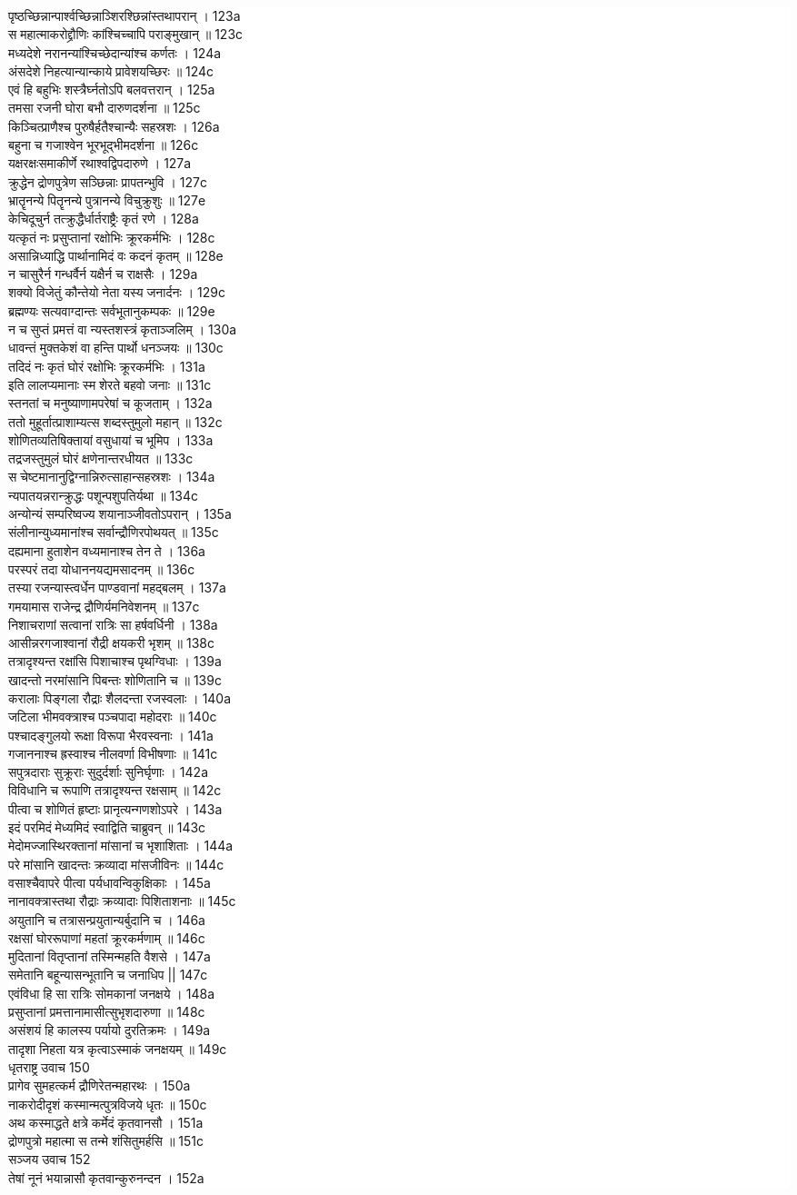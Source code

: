पृष्ठच्छिन्नान्पार्श्वच्छिन्नाञ्शिरश्छिन्नांस्तथापरान् ।	123a  
स महात्माकरोद्द्रौणिः कांश्चिच्चापि पराङ्मुखान् ॥	123c  
मध्यदेशे नरानन्यांश्चिच्छेदान्यांश्च कर्णतः ।	124a  
अंसदेशे निहत्यान्यान्काये प्रावेशयच्छिरः ॥	124c  
एवं हि बहुभिः शस्त्रैर्घ्नतोऽपि बलवत्तरान् ।	125a  
तमसा रजनी घोरा बभौ दारुणदर्शना ॥	125c  
किञ्चित्प्राणैश्च पुरुषैर्हतैश्चान्यैः सहस्रशः ।	126a  
बहुना च गजाश्वेन भूरभूद्भीमदर्शना ॥	126c  
यक्षरक्षःसमाकीर्णे रथाश्वद्विपदारुणे ।	127a  
क्रुद्धेन द्रोणपुत्रेण सञ्छिन्नाः प्रापतन्भुवि ।	127c  
भ्रातॄनन्ये पितॄनन्ये पुत्रानन्ये विचुक्रुशुः ॥	127e  
केचिदूचुर्न तत्क्रुद्धैर्धार्तराष्ट्रैः कृतं रणे ।	128a  
यत्कृतं नः प्रसुप्तानां रक्षोभिः क्रूरकर्मभिः ।	128c  
असान्निध्याद्धि पार्थानामिदं वः कदनं कृतम् ॥	128e  
न चासुरैर्न गन्धर्वैर्न यक्षैर्न च राक्षसैः ।	129a  
शक्यो विजेतुं कौन्तेयो नेता यस्य जनार्दनः ।	129c  
ब्रह्मण्यः सत्यवाग्दान्तः सर्वभूतानुकम्पकः ॥	129e  
न च सुप्तं प्रमत्तं वा न्यस्तशस्त्रं कृताञ्जलिम् ।	130a  
धावन्तं मुक्तकेशं वा हन्ति पार्थो धनञ्जयः ॥	130c  
तदिदं नः कृतं घोरं रक्षोभिः क्रूरकर्मभिः ।	131a  
इति लालप्यमानाः स्म शेरते बहवो जनाः ॥	131c  
स्तनतां च मनुष्याणामपरेषां च कूजताम् ।	132a  
ततो मुहूर्तात्प्राशाम्यत्स शब्दस्तुमुलो महान् ॥	132c  
शोणितव्यतिषिक्तायां वसुधायां च भूमिप ।	133a  
तद्रजस्तुमुलं घोरं क्षणेनान्तरधीयत ॥	133c  
स चेष्टमानानुद्विग्नान्निरुत्साहान्सहस्रशः ।	134a  
न्यपातयन्नरान्क्रुद्धः पशून्पशुपतिर्यथा ॥	134c  
अन्योन्यं सम्परिष्वज्य शयानाञ्जीवतोऽपरान् ।	135a  
संलीनान्युध्यमानांश्च सर्वान्द्रौणिरपोथयत् ॥	135c  
दह्यमाना हुताशेन वध्यमानाश्च तेन ते ।	136a  
परस्परं तदा योधाननयद्यमसादनम् ॥	136c  
तस्या रजन्यास्त्वर्धेन पाण्डवानां महद्बलम् ।	137a  
गमयामास राजेन्द्र द्रौणिर्यमनिवेशनम् ॥	137c  
निशाचराणां सत्वानां रात्रिः सा हर्षवर्धिनी ।	138a  
आसीन्नरगजाश्वानां रौद्री क्षयकरी भृशम् ॥	138c  
तत्रादृश्यन्त रक्षांसि पिशाचाश्च पृथग्विधाः ।	139a  
खादन्तो नरमांसानि पिबन्तः शोणितानि च ॥	139c  
करालाः पिङ्गला रौद्राः शैलदन्ता रजस्वलाः ।	140a  
जटिला भीमवक्त्राश्च पञ्चपादा महोदराः ॥	140c  
पश्चादङ्गुलयो रूक्षा विरूपा भैरवस्वनाः ।	141a  
गजाननाश्च ह्रस्वाश्च नीलवर्णा विभीषणाः ॥	141c  
सपुत्रदाराः सुक्रूराः सुदुर्दर्शाः सुनिर्घृणाः ।	142a  
विविधानि च रूपाणि तत्रादृश्यन्त रक्षसाम् ॥	142c  
पीत्वा च शोणितं हृष्टाः प्रानृत्यन्गणशोऽपरे ।	143a  
इदं परमिदं मेध्यमिदं स्वाद्विति चाब्रुवन् ॥	143c  
मेदोमज्जास्थिरक्तानां मांसानां च भृशाशिताः ।	144a  
परे मांसानि खादन्तः क्रव्यादा मांसजीविनः ॥	144c  
वसाश्चैवापरे पीत्वा पर्यधावन्विकुक्षिकाः ।	145a  
नानावक्त्रास्तथा रौद्राः क्रव्यादाः पिशिताशनाः ॥	145c  
अयुतानि च तत्रासन्प्रयुतान्यर्बुदानि च ।	146a  
रक्षसां घोररूपाणां महतां क्रूरकर्मणाम् ॥	146c  
मुदितानां वितृप्तानां तस्मिन्महति वैशसे ।	147a  
समेतानि बहून्यासन्भूतानि च जनाधिप ||	147c  
एवंविधा हि सा रात्रिः सोमकानां जनक्षये ।	148a  
प्रसुप्तानां प्रमत्तानामासीत्सुभृशदारुणा ॥	148c  
असंशयं हि कालस्य पर्यायो दुरतिक्रमः ।	149a  
तादृशा निहता यत्र कृत्वाऽस्माकं जनक्षयम् ॥	149c  
धृतराष्ट्र उवाच 	150  
प्रागेव सुमहत्कर्म द्रौणिरेतन्महारथः ।	150a  
नाकरोदीदृशं कस्मान्मत्पुत्रविजये धृतः ॥	150c  
अथ कस्माद्धते क्षत्रे कर्मेदं कृतवानसौ ।	151a  
द्रोणपुत्रो महात्मा स तन्मे शंसितुमर्हसि ॥	151c  
सञ्जय उवाच 	152  
तेषां नूनं भयान्नासौ कृतवान्कुरुनन्दन ।	152a  